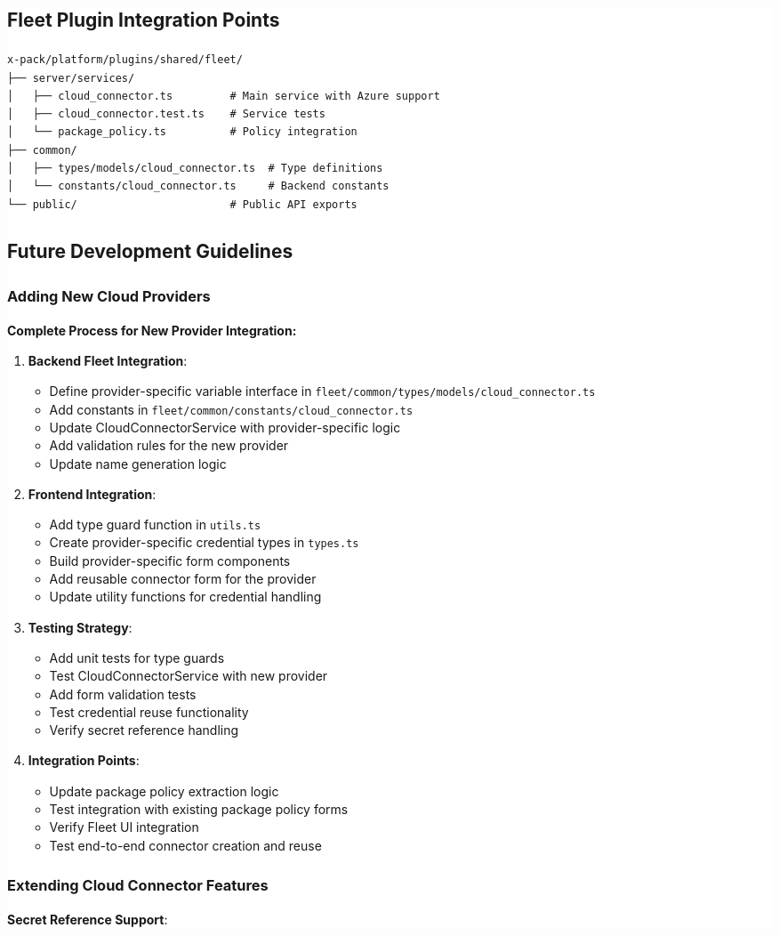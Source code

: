 ## Fleet Plugin Integration Points

```
x-pack/platform/plugins/shared/fleet/
├── server/services/
│   ├── cloud_connector.ts         # Main service with Azure support
│   ├── cloud_connector.test.ts    # Service tests
│   └── package_policy.ts          # Policy integration
├── common/
│   ├── types/models/cloud_connector.ts  # Type definitions
│   └── constants/cloud_connector.ts     # Backend constants
└── public/                        # Public API exports
```

## Future Development Guidelines

### Adding New Cloud Providers

**Complete Process for New Provider Integration:**

1. **Backend Fleet Integration**:

   - Define provider-specific variable interface in `fleet/common/types/models/cloud_connector.ts`
   - Add constants in `fleet/common/constants/cloud_connector.ts`
   - Update CloudConnectorService with provider-specific logic
   - Add validation rules for the new provider
   - Update name generation logic

2. **Frontend Integration**:

   - Add type guard function in `utils.ts`
   - Create provider-specific credential types in `types.ts`
   - Build provider-specific form components
   - Add reusable connector form for the provider
   - Update utility functions for credential handling

3. **Testing Strategy**:

   - Add unit tests for type guards
   - Test CloudConnectorService with new provider
   - Add form validation tests
   - Test credential reuse functionality
   - Verify secret reference handling

4. **Integration Points**:
   - Update package policy extraction logic
   - Test integration with existing package policy forms
   - Verify Fleet UI integration
   - Test end-to-end connector creation and reuse

### Extending Cloud Connector Features

**Secret Reference Support**:
